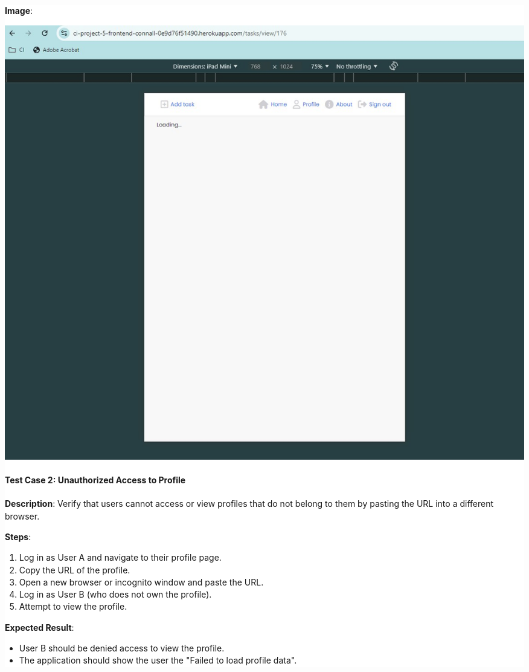 **Image**:

![Test Unable to access others view task pages](public/assets/images/Testing/ViewTask/testing_view_task_cant_view_other_accounts_tasks.jpg)

#### **Test Case 2: Unauthorized Access to Profile**

**Description**: Verify that users cannot access or view profiles that do not belong to them by pasting the URL into a different browser.

**Steps**:
1. Log in as User A and navigate to their profile page.
2. Copy the URL of the profile.
3. Open a new browser or incognito window and paste the URL.
4. Log in as User B (who does not own the profile).
5. Attempt to view the profile.

**Expected Result**:
- User B should be denied access to view the profile.
- The application should show the user the "Failed to load profile data".

